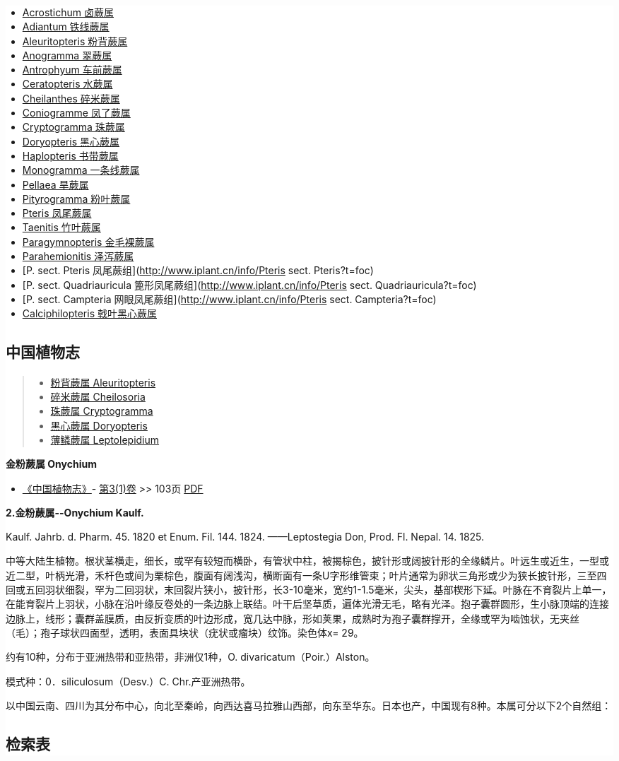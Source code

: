 * [Acrostichum  卤蕨属](Acrostichum-卤蕨属.md)
* [Adiantum  铁线蕨属](Adiantum-铁线蕨属.md)
* [Aleuritopteris  粉背蕨属](http://www.iplant.cn/info/Aleuritopteris?t=foc)
* [Anogramma  翠蕨属](http://www.iplant.cn/info/Anogramma?t=foc)
* [Antrophyum  车前蕨属](http://www.iplant.cn/info/Antrophyum?t=foc)
* [Ceratopteris  水蕨属](http://www.iplant.cn/info/Ceratopteris?t=foc)
* [Cheilanthes  碎米蕨属](http://www.iplant.cn/info/Cheilanthes?t=foc)
* [Coniogramme  凤了蕨属](http://www.iplant.cn/info/Coniogramme?t=foc)
* [Cryptogramma  珠蕨属](http://www.iplant.cn/info/Cryptogramma?t=foc)
* [Doryopteris  黑心蕨属](http://www.iplant.cn/info/Doryopteris?t=foc)
* [Haplopteris  书带蕨属](http://www.iplant.cn/info/Haplopteris?t=foc)
* [Monogramma  一条线蕨属](http://www.iplant.cn/info/Monogramma?t=foc)
* [Pellaea  旱蕨属](http://www.iplant.cn/info/Pellaea?t=foc)
* [Pityrogramma  粉叶蕨属](http://www.iplant.cn/info/Pityrogramma?t=foc)
* [Pteris  凤尾蕨属](http://www.iplant.cn/info/Pteris?t=foc)
* [Taenitis  竹叶蕨属](http://www.iplant.cn/info/Taenitis?t=foc)
* [Paragymnopteris  金毛裸蕨属](http://www.iplant.cn/info/Paragymnopteris?t=foc)
* [Parahemionitis  泽泻蕨属](http://www.iplant.cn/info/Parahemionitis?t=foc)
* [P.  sect. Pteris  凤尾蕨组](http://www.iplant.cn/info/Pteris sect. Pteris?t=foc)
* [P.  sect. Quadriauricula  篦形凤尾蕨组](http://www.iplant.cn/info/Pteris sect. Quadriauricula?t=foc)
* [P.  sect. Campteria  网眼凤尾蕨组](http://www.iplant.cn/info/Pteris sect. Campteria?t=foc)
* [Calciphilopteris  戟叶黑心蕨属](http://www.iplant.cn/info/Calciphilopteris?t=foc)

## 中国植物志

> * [粉背蕨属  Aleuritopteris](Aleuritopteris-粉背蕨属.md)
> * [碎米蕨属  Cheilosoria](http://www.iplant.cn/info/Cheilosoria?t=z)
> * [珠蕨属  Cryptogramma](http://www.iplant.cn/info/Cryptogramma?t=z)
> * [黑心蕨属  Doryopteris](http://www.iplant.cn/info/Doryopteris?t=z)
> * [薄鳞蕨属  Leptolepidium](http://www.iplant.cn/info/Leptolepidium?t=z)

**金粉蕨属 Onychium**

* [《中国植物志》](http://www.iplant.cn/frps)- [第3(1)卷](http://www.iplant.cn/frps/vol/3(1)) >> 103页 [PDF](http://www.iplant.cn/frps/pdf/3(1)/103y.pdf)

**2.金粉蕨属--Onychium Kaulf.**

Kaulf. Jahrb. d. Pharm. 45. 1820 et Enum. Fil. 144. 1824. ——Leptostegia Don, Prod. Fl. Nepal. 14. 1825.

中等大陆生植物。根状茎横走，细长，或罕有较短而横卧，有管状中柱，被揭棕色，披针形或阔披针形的全缘鳞片。叶远生或近生，一型或近二型，叶柄光滑，禾杆色或间为栗棕色，腹面有阔浅沟，横断面有一条U字形维管束；叶片通常为卵状三角形或少为狭长披针形，三至四回或五回羽状细裂，罕为二回羽状，末回裂片狭小，披针形，长3-10毫米，宽约1-1.5毫米，尖头，基部楔形下延。叶脉在不育裂片上单一，在能育裂片上羽状，小脉在沿叶缘反卷处的一条边脉上联结。叶干后坚草质，遍体光滑无毛，略有光泽。抱子囊群圆形，生小脉顶端的连接边脉上，线形；囊群盖膜质，由反折变质的叶边形成，宽几达中脉，形如荚果，成熟时为孢子囊群撑开，全缘或罕为啮蚀状，无夹丝（毛）；孢子球状四面型，透明，表面具块状（疣状或瘤块）纹饰。染色体x= 29。

约有10种，分布于亚洲热带和亚热带，非洲仅1种，O. divaricatum（Poir.）Alston。

模式种：0．siliculosum（Desv.）C. Chr.产亚洲热带。

以中国云南、四川为其分布中心，向北至秦岭，向西达喜马拉雅山西部，向东至华东。日本也产，中国现有8种。本属可分以下2个自然组：

## 检索表
